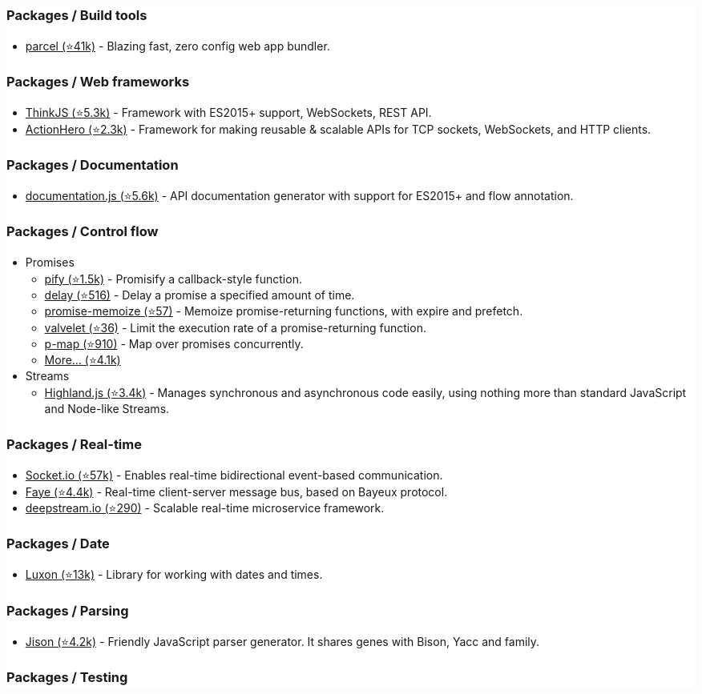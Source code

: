 ### Packages / Build tools

*   [parcel (⭐41k)](https://github.com/parcel-bundler/parcel) - Blazing fast, zero config web app bundler.

### Packages / Web frameworks

*   [ThinkJS (⭐5.3k)](https://github.com/thinkjs/thinkjs) - Framework with ES2015+ support, WebSockets, REST API.
*   [ActionHero (⭐2.3k)](https://github.com/actionhero/actionhero) - Framework for making reusable & scalable APIs for TCP sockets, WebSockets, and HTTP clients.

### Packages / Documentation

*   [documentation.js (⭐5.6k)](https://github.com/documentationjs/documentation) - API documentation generator with support for ES2015+ and flow annotation.

### Packages / Control flow

*   Promises
    *   [pify (⭐1.5k)](https://github.com/sindresorhus/pify) - Promisify a callback-style function.
    *   [delay (⭐516)](https://github.com/sindresorhus/delay) - Delay a promise a specified amount of time.
    *   [promise-memoize (⭐57)](https://github.com/nodeca/promise-memoize) - Memoize promise-returning functions, with expire and prefetch.
    *   [valvelet (⭐36)](https://github.com/lpinca/valvelet) - Limit the execution rate of a promise-returning function.
    *   [p-map (⭐910)](https://github.com/sindresorhus/p-map) - Map over promises concurrently.
    *   [More… (⭐4.1k)](https://github.com/sindresorhus/promise-fun)
*   Streams
    *   [Highland.js (⭐3.4k)](https://github.com/caolan/highland) - Manages synchronous and asynchronous code easily, using nothing more than standard JavaScript and Node-like Streams.

### Packages / Real-time

*   [Socket.io (⭐57k)](https://github.com/socketio/socket.io) - Enables real-time bidirectional event-based communication.
*   [Faye (⭐4.4k)](https://github.com/faye/faye) - Real-time client-server message bus, based on Bayeux protocol.
*   [deepstream.io (⭐290)](https://github.com/deepstreamIO/deepstream.io-client-js) - Scalable real-time microservice framework.

### Packages / Date

*   [Luxon (⭐13k)](https://github.com/moment/luxon) - Library for working with dates and times.

### Packages / Parsing

*   [Jison (⭐4.2k)](https://github.com/zaach/jison) - Friendly JavaScript parser generator. It shares genes with Bison, Yacc and family.

### Packages / Testing
